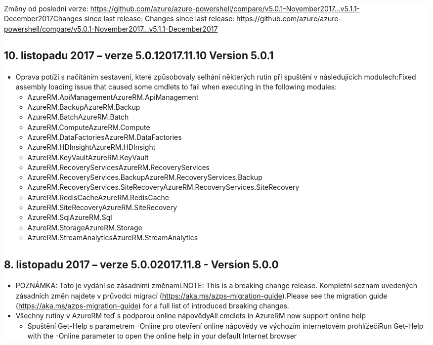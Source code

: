 <span data-ttu-id="2ca55-392">Změny od poslední verze: https://github.com/azure/azure-powershell/compare/v5.0.1-November2017...v5.1.1-December2017</span><span class="sxs-lookup"><span data-stu-id="2ca55-392">Changes since last release: Changes since last release:  https://github.com/azure/azure-powershell/compare/v5.0.1-November2017...v5.1.1-December2017</span></span>

## <a name="20171110-version-501"></a><span data-ttu-id="2ca55-393">10. listopadu 2017 – verze 5.0.1</span><span class="sxs-lookup"><span data-stu-id="2ca55-393">2017.11.10 Version 5.0.1</span></span>
* <span data-ttu-id="2ca55-394">Oprava potíží s načítáním sestavení, které způsobovaly selhání některých rutin při spuštění v následujících modulech:</span><span class="sxs-lookup"><span data-stu-id="2ca55-394">Fixed assembly loading issue that caused some cmdlets to fail when executing in the following modules:</span></span>
    - <span data-ttu-id="2ca55-395">AzureRM.ApiManagement</span><span class="sxs-lookup"><span data-stu-id="2ca55-395">AzureRM.ApiManagement</span></span>
    - <span data-ttu-id="2ca55-396">AzureRM.Backup</span><span class="sxs-lookup"><span data-stu-id="2ca55-396">AzureRM.Backup</span></span>
    - <span data-ttu-id="2ca55-397">AzureRM.Batch</span><span class="sxs-lookup"><span data-stu-id="2ca55-397">AzureRM.Batch</span></span>
    - <span data-ttu-id="2ca55-398">AzureRM.Compute</span><span class="sxs-lookup"><span data-stu-id="2ca55-398">AzureRM.Compute</span></span>
    - <span data-ttu-id="2ca55-399">AzureRM.DataFactories</span><span class="sxs-lookup"><span data-stu-id="2ca55-399">AzureRM.DataFactories</span></span>
    - <span data-ttu-id="2ca55-400">AzureRM.HDInsight</span><span class="sxs-lookup"><span data-stu-id="2ca55-400">AzureRM.HDInsight</span></span>
    - <span data-ttu-id="2ca55-401">AzureRM.KeyVault</span><span class="sxs-lookup"><span data-stu-id="2ca55-401">AzureRM.KeyVault</span></span>
    - <span data-ttu-id="2ca55-402">AzureRM.RecoveryServices</span><span class="sxs-lookup"><span data-stu-id="2ca55-402">AzureRM.RecoveryServices</span></span>
    - <span data-ttu-id="2ca55-403">AzureRM.RecoveryServices.Backup</span><span class="sxs-lookup"><span data-stu-id="2ca55-403">AzureRM.RecoveryServices.Backup</span></span>
    - <span data-ttu-id="2ca55-404">AzureRM.RecoveryServices.SiteRecovery</span><span class="sxs-lookup"><span data-stu-id="2ca55-404">AzureRM.RecoveryServices.SiteRecovery</span></span>
    - <span data-ttu-id="2ca55-405">AzureRM.RedisCache</span><span class="sxs-lookup"><span data-stu-id="2ca55-405">AzureRM.RedisCache</span></span>
    - <span data-ttu-id="2ca55-406">AzureRM.SiteRecovery</span><span class="sxs-lookup"><span data-stu-id="2ca55-406">AzureRM.SiteRecovery</span></span>
    - <span data-ttu-id="2ca55-407">AzureRM.Sql</span><span class="sxs-lookup"><span data-stu-id="2ca55-407">AzureRM.Sql</span></span>
    - <span data-ttu-id="2ca55-408">AzureRM.Storage</span><span class="sxs-lookup"><span data-stu-id="2ca55-408">AzureRM.Storage</span></span>
    - <span data-ttu-id="2ca55-409">AzureRM.StreamAnalytics</span><span class="sxs-lookup"><span data-stu-id="2ca55-409">AzureRM.StreamAnalytics</span></span>

## <a name="2017118---version-500"></a><span data-ttu-id="2ca55-410">8. listopadu 2017 – verze 5.0.0</span><span class="sxs-lookup"><span data-stu-id="2ca55-410">2017.11.8 - Version 5.0.0</span></span>
* <span data-ttu-id="2ca55-411">POZNÁMKA: Toto je vydání se zásadními změnami.</span><span class="sxs-lookup"><span data-stu-id="2ca55-411">NOTE: This is a breaking change release.</span></span> <span data-ttu-id="2ca55-412">Kompletní seznam uvedených zásadních změn najdete v průvodci migrací (https://aka.ms/azps-migration-guide).</span><span class="sxs-lookup"><span data-stu-id="2ca55-412">Please see the migration guide (https://aka.ms/azps-migration-guide) for a full list of introduced breaking changes.</span></span>
* <span data-ttu-id="2ca55-413">Všechny rutiny v AzureRM teď s podporou online nápovědy</span><span class="sxs-lookup"><span data-stu-id="2ca55-413">All cmdlets in AzureRM now support online help</span></span>
    - <span data-ttu-id="2ca55-414">Spuštění Get-Help s parametrem -Online pro otevření online nápovědy ve výchozím internetovém prohlížeči</span><span class="sxs-lookup"><span data-stu-id="2ca55-414">Run Get-Help with the -Online parameter to open the online help in your default Internet browser</span></span>